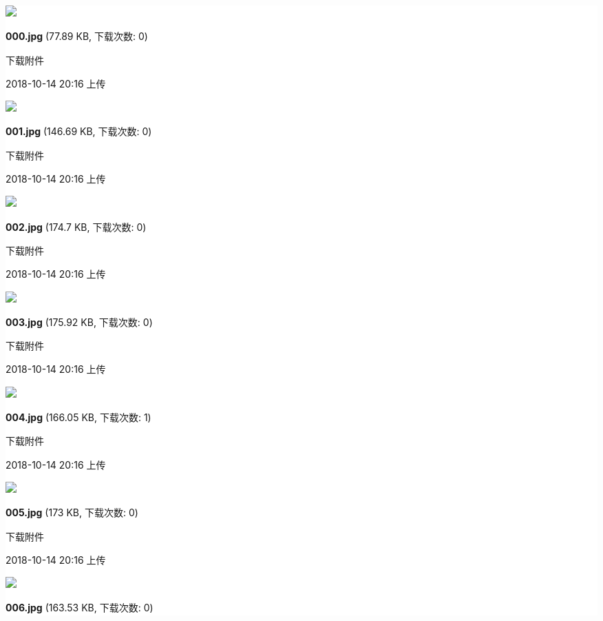 <img src="https://img.saraba1st.com/forum/201810/14/201637z6pqszzqos6qm6ju.jpg" referrerpolicy="no-referrer">


<strong>000.jpg</strong> (77.89 KB, 下载次数: 0)

下载附件

2018-10-14 20:16 上传


<img src="https://img.saraba1st.com/forum/201810/14/201639aguf8sggsfhupusg.jpg" referrerpolicy="no-referrer">


<strong>001.jpg</strong> (146.69 KB, 下载次数: 0)

下载附件

2018-10-14 20:16 上传


<img src="https://img.saraba1st.com/forum/201810/14/201645vs1evgfaiqupppgf.jpg" referrerpolicy="no-referrer">


<strong>002.jpg</strong> (174.7 KB, 下载次数: 0)

下载附件

2018-10-14 20:16 上传


<img src="https://img.saraba1st.com/forum/201810/14/201647ppet9slpse6laree.jpg" referrerpolicy="no-referrer">


<strong>003.jpg</strong> (175.92 KB, 下载次数: 0)

下载附件

2018-10-14 20:16 上传


<img src="https://img.saraba1st.com/forum/201810/14/201648b3u7w3dd3o4bochu.jpg" referrerpolicy="no-referrer">


<strong>004.jpg</strong> (166.05 KB, 下载次数: 1)

下载附件

2018-10-14 20:16 上传


<img src="https://img.saraba1st.com/forum/201810/14/201653ib9l4mzqpqc3z9q4.jpg" referrerpolicy="no-referrer">


<strong>005.jpg</strong> (173 KB, 下载次数: 0)

下载附件

2018-10-14 20:16 上传


<img src="https://img.saraba1st.com/forum/201810/14/201656mxcj3xx2yii0zjli.jpg" referrerpolicy="no-referrer">


<strong>006.jpg</strong> (163.53 KB, 下载次数: 0)
